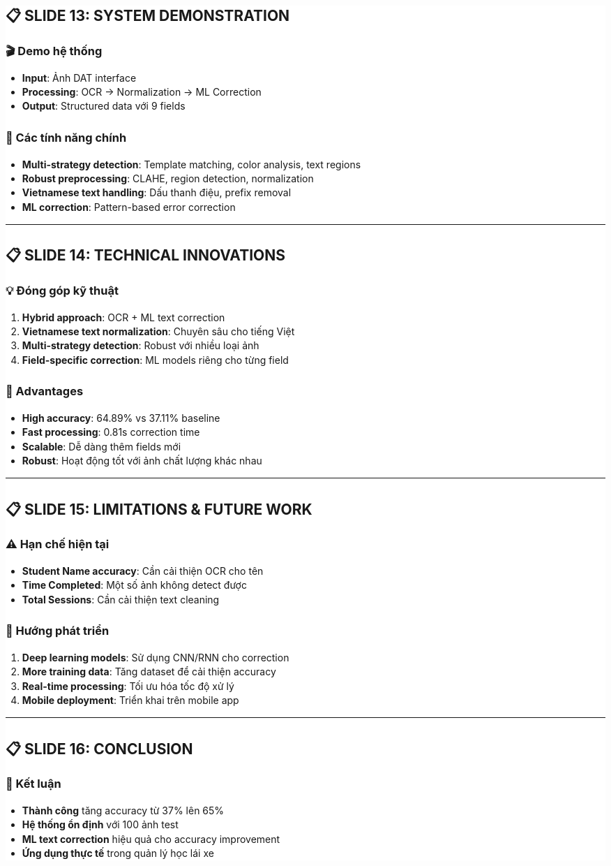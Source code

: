 
## 📋 SLIDE 13: SYSTEM DEMONSTRATION
### 🎬 Demo hệ thống
- **Input**: Ảnh DAT interface
- **Processing**: OCR → Normalization → ML Correction
- **Output**: Structured data với 9 fields

### 🔧 Các tính năng chính
- **Multi-strategy detection**: Template matching, color analysis, text regions
- **Robust preprocessing**: CLAHE, region detection, normalization
- **Vietnamese text handling**: Dấu thanh điệu, prefix removal
- **ML correction**: Pattern-based error correction

---

## 📋 SLIDE 14: TECHNICAL INNOVATIONS
### 💡 Đóng góp kỹ thuật
1. **Hybrid approach**: OCR + ML text correction
2. **Vietnamese text normalization**: Chuyên sâu cho tiếng Việt
3. **Multi-strategy detection**: Robust với nhiều loại ảnh
4. **Field-specific correction**: ML models riêng cho từng field

### 🚀 Advantages
- **High accuracy**: 64.89% vs 37.11% baseline
- **Fast processing**: 0.81s correction time
- **Scalable**: Dễ dàng thêm fields mới
- **Robust**: Hoạt động tốt với ảnh chất lượng khác nhau

---

## 📋 SLIDE 15: LIMITATIONS & FUTURE WORK
### ⚠️ Hạn chế hiện tại
- **Student Name accuracy**: Cần cải thiện OCR cho tên
- **Time Completed**: Một số ảnh không detect được
- **Total Sessions**: Cần cải thiện text cleaning

### 🔮 Hướng phát triển
1. **Deep learning models**: Sử dụng CNN/RNN cho correction
2. **More training data**: Tăng dataset để cải thiện accuracy
3. **Real-time processing**: Tối ưu hóa tốc độ xử lý
4. **Mobile deployment**: Triển khai trên mobile app

---

## 📋 SLIDE 16: CONCLUSION
### 🎯 Kết luận
- **Thành công** tăng accuracy từ 37% lên 65%
- **Hệ thống ổn định** với 100 ảnh test
- **ML text correction** hiệu quả cho accuracy improvement
- **Ứng dụng thực tế** trong quản lý học lái xe
